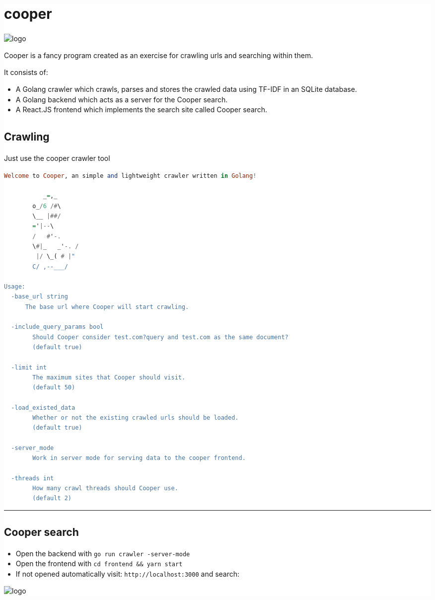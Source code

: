 # cooper

<img src="https://i.ibb.co/NKBzSzS/cooper.png" alt="logo" style="width: 50%" />

Cooper is a fancy program created as an exercise for crawling urls and searching within them.

It consists of:

* A Golang crawler which crawls, parses and stores the crawled data using TF-IDF in an SQLite database.
* A Golang backend which acts as a server for the Cooper search.
* A React.JS frontend which implements the search site called Cooper search.

## Crawling 

Just use the cooper crawler tool
```hs
Welcome to Cooper, an simple and lightweight crawler written in Golang!

           _=,_
        o_/6 /#\
        \__ |##/
        ='|--\
        /   #'-.
        \#|_   _'-. /
         |/ \_( # |"
        C/ ,--___/

Usage: 
  -base_url string 
      The base url where Cooper will start crawling.

  -include_query_params bool
        Should Cooper consider test.com?query and test.com as the same document?
        (default true)

  -limit int
        The maximum sites that Cooper should visit.
        (default 50)

  -load_existed_data
        Whether or not the existing crawled urls should be loaded.
        (default true)

  -server_mode
        Work in server mode for serving data to the cooper frontend.

  -threads int
        How many crawl threads should Cooper use.
        (default 2)
```

---

## Cooper search

* Open the backend with `go run crawler -server-mode`
* Open the frontend with `cd frontend && yarn start`
* If not opened automatically visit: `http://localhost:3000` and search:

<img src="https://i.ibb.co/NTQTpt8/Screenshot-2020-11-20-at-7-10-01-PM.png" alt="logo" style="width: 100%" />